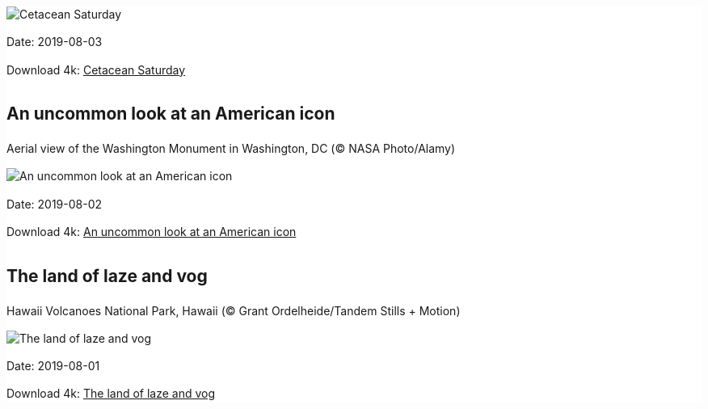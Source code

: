 ![Cetacean Saturday](https://bing.com/th?id=OHR.HumpbackSanctuary_EN-US3889583699_UHD.jpg&rf=LaDigue_UHD.jpg&pid=hp&w=1024&h=576)

Date: 2019-08-03

Download 4k: [Cetacean Saturday](https://bing.com/th?id=OHR.HumpbackSanctuary_EN-US3889583699_UHD.jpg&rf=LaDigue_UHD.jpg&pid=hp&w=3840&h=2160)

## An uncommon look at an American icon

Aerial view of the Washington Monument in Washington, DC (© NASA Photo/Alamy)

![An uncommon look at an American icon](https://bing.com/th?id=OHR.WMAerial_EN-US3723194276_UHD.jpg&rf=LaDigue_UHD.jpg&pid=hp&w=1024&h=576)

Date: 2019-08-02

Download 4k: [An uncommon look at an American icon](https://bing.com/th?id=OHR.WMAerial_EN-US3723194276_UHD.jpg&rf=LaDigue_UHD.jpg&pid=hp&w=3840&h=2160)

## The land of laze and vog

Hawaii Volcanoes National Park, Hawaii (© Grant Ordelheide/Tandem Stills + Motion)

![The land of laze and vog](https://bing.com/th?id=OHR.LavaFlows_EN-US3642057889_UHD.jpg&rf=LaDigue_UHD.jpg&pid=hp&w=1024&h=576)

Date: 2019-08-01

Download 4k: [The land of laze and vog](https://bing.com/th?id=OHR.LavaFlows_EN-US3642057889_UHD.jpg&rf=LaDigue_UHD.jpg&pid=hp&w=3840&h=2160)

